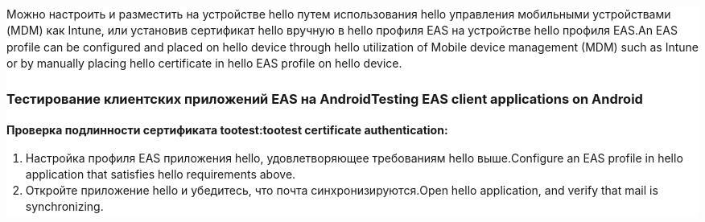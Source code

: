 <span data-ttu-id="f2c85-185">Можно настроить и разместить на устройстве hello путем использования hello управления мобильными устройствами (MDM) как Intune, или установив сертификат hello вручную в hello профиля EAS на устройстве hello профиля EAS.</span><span class="sxs-lookup"><span data-stu-id="f2c85-185">An EAS profile can be configured and placed on hello device through hello utilization of Mobile device management (MDM) such as Intune or by manually placing hello certificate in hello EAS profile on hello device.</span></span>  

### <a name="testing-eas-client-applications-on-android"></a><span data-ttu-id="f2c85-186">Тестирование клиентских приложений EAS на Android</span><span class="sxs-lookup"><span data-stu-id="f2c85-186">Testing EAS client applications on Android</span></span>

<span data-ttu-id="f2c85-187">**Проверка подлинности сертификата tootest:**</span><span class="sxs-lookup"><span data-stu-id="f2c85-187">**tootest certificate authentication:**</span></span>  

1. <span data-ttu-id="f2c85-188">Настройка профиля EAS приложения hello, удовлетворяющее требованиям hello выше.</span><span class="sxs-lookup"><span data-stu-id="f2c85-188">Configure an EAS profile in hello application that satisfies hello requirements above.</span></span>  
2. <span data-ttu-id="f2c85-189">Откройте приложение hello и убедитесь, что почта синхронизируются.</span><span class="sxs-lookup"><span data-stu-id="f2c85-189">Open hello application, and verify that mail is synchronizing.</span></span> 

